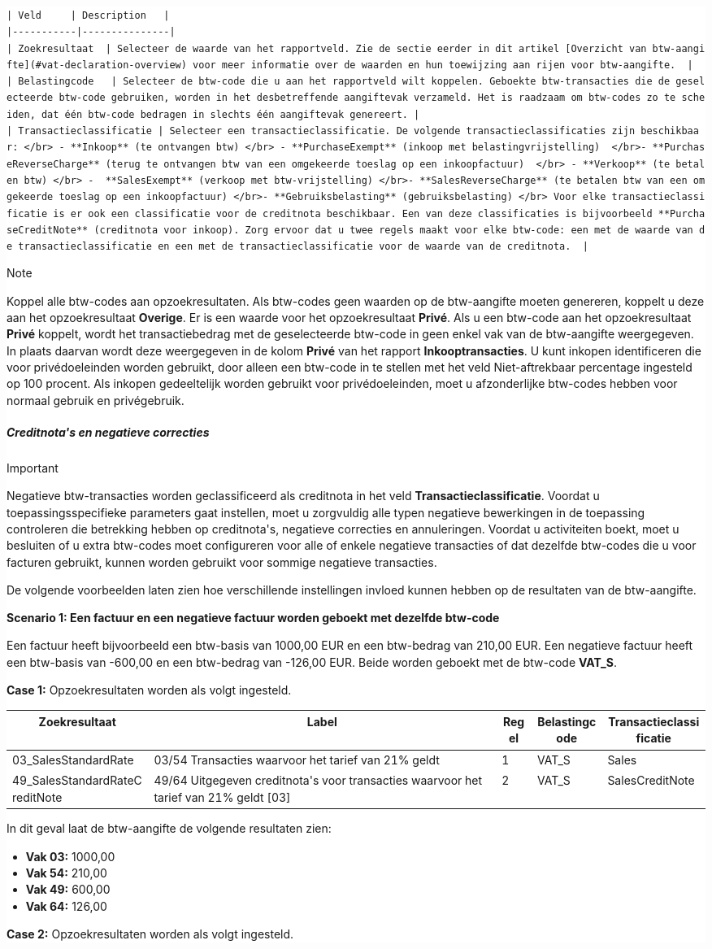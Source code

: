     | Veld     | Description   |
    |-----------|---------------|
    | Zoekresultaat  | Selecteer de waarde van het rapportveld. Zie de sectie eerder in dit artikel [Overzicht van btw-aangifte](#vat-declaration-overview) voor meer informatie over de waarden en hun toewijzing aan rijen voor btw-aangifte.  |
    | Belastingcode   | Selecteer de btw-code die u aan het rapportveld wilt koppelen. Geboekte btw-transacties die de geselecteerde btw-code gebruiken, worden in het desbetreffende aangiftevak verzameld. Het is raadzaam om btw-codes zo te scheiden, dat één btw-code bedragen in slechts één aangiftevak genereert. |
    | Transactieclassificatie | Selecteer een transactieclassificatie. De volgende transactieclassificaties zijn beschikbaar: </br> - **Inkoop** (te ontvangen btw) </br> - **PurchaseExempt** (inkoop met belastingvrijstelling)  </br>- **PurchaseReverseCharge** (terug te ontvangen btw van een omgekeerde toeslag op een inkoopfactuur)  </br> - **Verkoop** (te betalen btw) </br> -  **SalesExempt** (verkoop met btw-vrijstelling) </br>- **SalesReverseCharge** (te betalen btw van een omgekeerde toeslag op een inkoopfactuur) </br>- **Gebruiksbelasting** (gebruiksbelasting) </br> Voor elke transactieclassificatie is er ook een classificatie voor de creditnota beschikbaar. Een van deze classificaties is bijvoorbeeld **PurchaseCreditNote** (creditnota voor inkoop). Zorg ervoor dat u twee regels maakt voor elke btw-code: een met de waarde van de transactieclassificatie en een met de transactieclassificatie voor de waarde van de creditnota.  |

> [!NOTE]
> Koppel alle btw-codes aan opzoekresultaten. Als btw-codes geen waarden op de btw-aangifte moeten genereren, koppelt u deze aan het opzoekresultaat **Overige**. Er is een waarde voor het opzoekresultaat **Privé**. Als u een btw-code aan het opzoekresultaat **Privé** koppelt, wordt het transactiebedrag met de geselecteerde btw-code in geen enkel vak van de btw-aangifte weergegeven. In plaats daarvan wordt deze weergegeven in de kolom **Privé** van het rapport **Inkooptransacties**. U kunt inkopen identificeren die voor privédoeleinden worden gebruikt, door alleen een btw-code in te stellen met het veld Niet-aftrekbaar percentage ingesteld op 100 procent. Als inkopen gedeeltelijk worden gebruikt voor privédoeleinden, moet u afzonderlijke btw-codes hebben voor normaal gebruik en privégebruik.

##### <a name="credit-notes-and-negative-corrections"></a>Creditnota's en negatieve correcties

> [!IMPORTANT]
> Negatieve btw-transacties worden geclassificeerd als creditnota in het veld **Transactieclassificatie**. Voordat u toepassingsspecifieke parameters gaat instellen, moet u zorgvuldig alle typen negatieve bewerkingen in de toepassing controleren die betrekking hebben op creditnota's, negatieve correcties en annuleringen. Voordat u activiteiten boekt, moet u besluiten of u extra btw-codes moet configureren voor alle of enkele negatieve transacties of dat dezelfde btw-codes die u voor facturen gebruikt, kunnen worden gebruikt voor sommige negatieve transacties.

De volgende voorbeelden laten zien hoe verschillende instellingen invloed kunnen hebben op de resultaten van de btw-aangifte.

**Scenario 1: Een factuur en een negatieve factuur worden geboekt met dezelfde btw-code**

Een factuur heeft bijvoorbeeld een btw-basis van 1000,00 EUR en een btw-bedrag van 210,00 EUR. Een negatieve factuur heeft een btw-basis van -600,00 en een btw-bedrag van -126,00 EUR. Beide worden geboekt met de btw-code **VAT_S**.

**Case 1:** Opzoekresultaten worden als volgt ingesteld.

| Zoekresultaat                  | Label                                                                                 | Regel | Belastingcode | Transactieclassificatie |
|--------------------------------|---------------------------------------------------------------------------------------|------|----------|------------------------|
| 03_SalesStandardRate           | 03/54 Transacties waarvoor het tarief van 21% geldt                                        | 1    | VAT_S    | Sales                  |
| 49_SalesStandardRateCreditNote | 49/64 Uitgegeven creditnota's voor transacties waarvoor het tarief van 21% geldt [03] | 2    | VAT_S    | SalesCreditNote        |

In dit geval laat de btw-aangifte de volgende resultaten zien:

- **Vak 03:** 1000,00
- **Vak 54:** 210,00
- **Vak 49:** 600,00
- **Vak 64:** 126,00

**Case 2:** Opzoekresultaten worden als volgt ingesteld.
